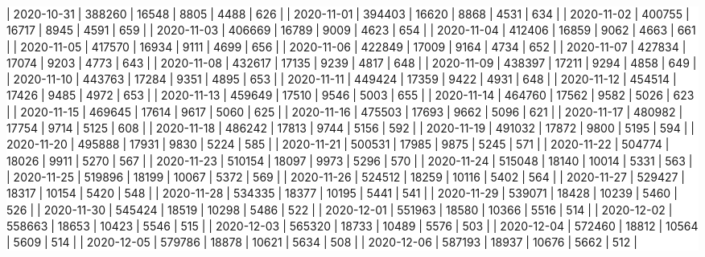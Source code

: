 | 2020-10-31 | 388260 | 16548 | 8805 | 4488 | 626 |
| 2020-11-01 | 394403 | 16620 | 8868 | 4531 | 634 |
| 2020-11-02 | 400755 | 16717 | 8945 | 4591 | 659 |
| 2020-11-03 | 406669 | 16789 | 9009 | 4623 | 654 |
| 2020-11-04 | 412406 | 16859 | 9062 | 4663 | 661 |
| 2020-11-05 | 417570 | 16934 | 9111 | 4699 | 656 |
| 2020-11-06 | 422849 | 17009 | 9164 | 4734 | 652 |
| 2020-11-07 | 427834 | 17074 | 9203 | 4773 | 643 |
| 2020-11-08 | 432617 | 17135 | 9239 | 4817 | 648 |
| 2020-11-09 | 438397 | 17211 | 9294 | 4858 | 649 |
| 2020-11-10 | 443763 | 17284 | 9351 | 4895 | 653 |
| 2020-11-11 | 449424 | 17359 | 9422 | 4931 | 648 |
| 2020-11-12 | 454514 | 17426 | 9485 | 4972 | 653 |
| 2020-11-13 | 459649 | 17510 | 9546 | 5003 | 655 |
| 2020-11-14 | 464760 | 17562 | 9582 | 5026 | 623 |
| 2020-11-15 | 469645 | 17614 | 9617 | 5060 | 625 |
| 2020-11-16 | 475503 | 17693 | 9662 | 5096 | 621 |
| 2020-11-17 | 480982 | 17754 | 9714 | 5125 | 608 |
| 2020-11-18 | 486242 | 17813 | 9744 | 5156 | 592 |
| 2020-11-19 | 491032 | 17872 | 9800 | 5195 | 594 |
| 2020-11-20 | 495888 | 17931 | 9830 | 5224 | 585 |
| 2020-11-21 | 500531 | 17985 | 9875 | 5245 | 571 |
| 2020-11-22 | 504774 | 18026 | 9911 | 5270 | 567 |
| 2020-11-23 | 510154 | 18097 | 9973 | 5296 | 570 |
| 2020-11-24 | 515048 | 18140 | 10014 | 5331 | 563 |
| 2020-11-25 | 519896 | 18199 | 10067 | 5372 | 569 |
| 2020-11-26 | 524512 | 18259 | 10116 | 5402 | 564 |
| 2020-11-27 | 529427 | 18317 | 10154 | 5420 | 548 |
| 2020-11-28 | 534335 | 18377 | 10195 | 5441 | 541 |
| 2020-11-29 | 539071 | 18428 | 10239 | 5460 | 526 |
| 2020-11-30 | 545424 | 18519 | 10298 | 5486 | 522 |
| 2020-12-01 | 551963 | 18580 | 10366 | 5516 | 514 |
| 2020-12-02 | 558663 | 18653 | 10423 | 5546 | 515 |
| 2020-12-03 | 565320 | 18733 | 10489 | 5576 | 503 |
| 2020-12-04 | 572460 | 18812 | 10564 | 5609 | 514 |
| 2020-12-05 | 579786 | 18878 | 10621 | 5634 | 508 |
| 2020-12-06 | 587193 | 18937 | 10676 | 5662 | 512 |